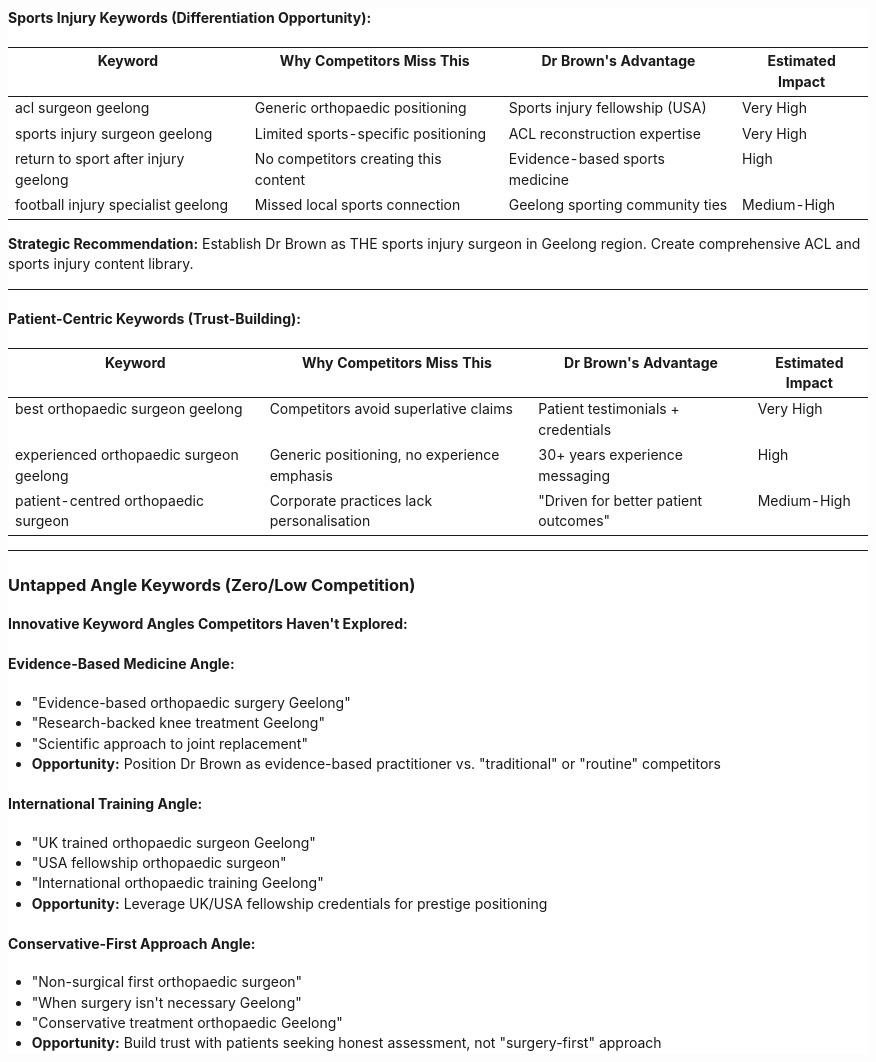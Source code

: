 #### Sports Injury Keywords (Differentiation Opportunity):

| Keyword | Why Competitors Miss This | Dr Brown's Advantage | Estimated Impact |
|---------|-------------------------|---------------------|------------------|
| acl surgeon geelong | Generic orthopaedic positioning | Sports injury fellowship (USA) | Very High |
| sports injury surgeon geelong | Limited sports-specific positioning | ACL reconstruction expertise | Very High |
| return to sport after injury geelong | No competitors creating this content | Evidence-based sports medicine | High |
| football injury specialist geelong | Missed local sports connection | Geelong sporting community ties | Medium-High |

**Strategic Recommendation:** Establish Dr Brown as THE sports injury surgeon in Geelong region. Create comprehensive ACL and sports injury content library.

---

#### Patient-Centric Keywords (Trust-Building):

| Keyword | Why Competitors Miss This | Dr Brown's Advantage | Estimated Impact |
|---------|-------------------------|---------------------|------------------|
| best orthopaedic surgeon geelong | Competitors avoid superlative claims | Patient testimonials + credentials | Very High |
| experienced orthopaedic surgeon geelong | Generic positioning, no experience emphasis | 30+ years experience messaging | High |
| patient-centred orthopaedic surgeon | Corporate practices lack personalisation | "Driven for better patient outcomes" | Medium-High |

---

### Untapped Angle Keywords (Zero/Low Competition)

**Innovative Keyword Angles Competitors Haven't Explored:**

#### Evidence-Based Medicine Angle:

- "Evidence-based orthopaedic surgery Geelong"
- "Research-backed knee treatment Geelong"
- "Scientific approach to joint replacement"
- **Opportunity:** Position Dr Brown as evidence-based practitioner vs. "traditional" or "routine" competitors

#### International Training Angle:

- "UK trained orthopaedic surgeon Geelong"
- "USA fellowship orthopaedic surgeon"
- "International orthopaedic training Geelong"
- **Opportunity:** Leverage UK/USA fellowship credentials for prestige positioning

#### Conservative-First Approach Angle:

- "Non-surgical first orthopaedic surgeon"
- "When surgery isn't necessary Geelong"
- "Conservative treatment orthopaedic Geelong"
- **Opportunity:** Build trust with patients seeking honest assessment, not "surgery-first" approach
